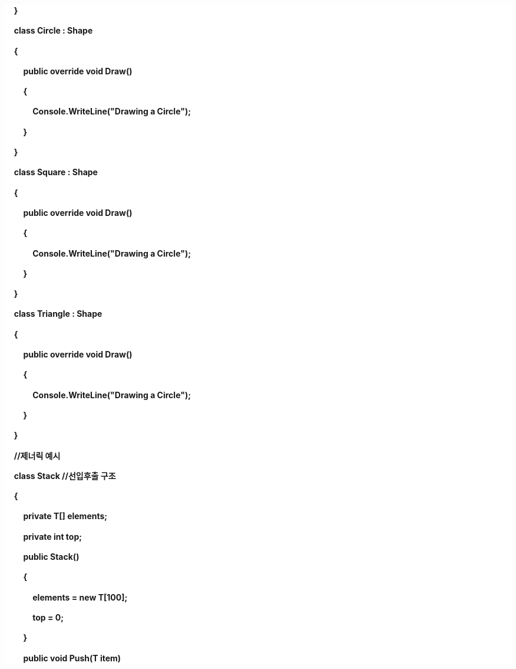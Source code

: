     **}**

    **class Circle : Shape**

    **{**

        **public override void Draw()**

        **{**

            **Console.WriteLine("Drawing a Circle");**

        **}**

    **}**

    **class Square : Shape**

    **{**

        **public override void Draw()**

        **{**

            **Console.WriteLine("Drawing a Circle");**

        **}**

    **}**

    **class Triangle : Shape**

    **{**

        **public override void Draw()**

        **{**

            **Console.WriteLine("Drawing a Circle");**

        **}**

    **}**

    **//제너릭 예시**

    **class Stack<T> //선입후출 구조**

    **{**

        **private T[] elements;**

        **private int top;**

        **public Stack()**

        **{**

            **elements = new T[100];**

            **top = 0;**

        **}**

        **public void Push(T item)**
